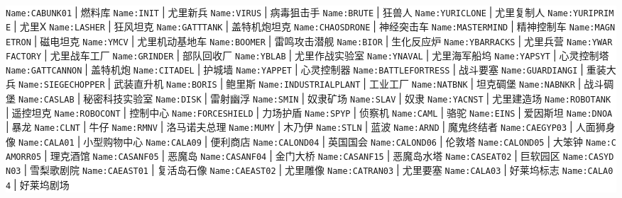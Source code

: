 `Name:CABUNK01`			|		燃料库
`Name:INIT`				|		尤里新兵
`Name:VIRUS`			|		病毒狙击手
`Name:BRUTE`			|		狂兽人
`Name:YURICLONE`		|		尤里复制人
`Name:YURIPRIME`		|		尤里X
`Name:LASHER`			|		狂风坦克
`Name:GATTTANK`			|		盖特机炮坦克
`Name:CHAOSDRONE`		|		神经突击车
`Name:MASTERMIND`		|		精神控制车
`Name:MAGNETRON`		|		磁电坦克
`Name:YMCV`				|		尤里机动基地车
`Name:BOOMER`			|		雷鸣攻击潜舰
`Name:BIOR`				|		生化反应炉
`Name:YBARRACKS`		|		尤里兵营
`Name:YWARFACTORY`		|		尤里战车工厂
`Name:GRINDER`			|		部队回收厂
`Name:YBLAB`			|		尤里作战实验室
`Name:YNAVAL`			|		尤里海军船坞
`Name:YAPSYT`			|		心灵控制塔
`Name:GATTCANNON`		|		盖特机炮
`Name:CITADEL`			|		护城墙
`Name:YAPPET`			|		心灵控制器
`Name:BATTLEFORTRESS`	|		战斗要塞
`Name:GUARDIANGI`		|		重装大兵
`Name:SIEGECHOPPER`		|		武装直升机
`Name:BORIS`			|		鲍里斯
`Name:INDUSTRIALPLANT`	|		工业工厂
`Name:NATBNK`			|		坦克碉堡
`Name:NABNKR`			|		战斗碉堡
`Name:CASLAB`			|		秘密科技实验室
`Name:DISK`				|		雷射幽浮
`Name:SMIN`				|		奴隶矿场
`Name:SLAV`				|		奴隶
`Name:YACNST`			|		尤里建造场
`Name:ROBOTANK`			|		遥控坦克
`Name:ROBOCONT`			|		控制中心
`Name:FORCESHIELD`		|		力场护盾
`Name:SPYP`				|		侦察机
`Name:CAML`				|		骆驼
`Name:EINS`				|		爱因斯坦
`Name:DNOA`				|		暴龙
`Name:CLNT`				|		牛仔
`Name:RMNV`				|		洛马诺夫总理
`Name:MUMY`				|		木乃伊
`Name:STLN`				|		蓝波
`Name:ARND`				|		魔鬼终结者
`Name:CAEGYP03`			|		人面狮身像
`Name:CALA01`			|		小型购物中心
`Name:CALA09`			|		便利商店
`Name:CALOND04`			|		英国国会
`Name:CALOND06`			|		伦敦塔
`Name:CALOND05`			|		大笨钟
`Name:CAMORR05`			|		理克酒馆
`Name:CASANF05`			|		恶魔岛
`Name:CASANF04`			|		金门大桥
`Name:CASANF15`			|		恶魔岛水塔
`Name:CASEAT02`			|		巨软园区
`Name:CASYDN03`			|		雪梨歌剧院
`Name:CAEAST01`			|		复活岛石像
`Name:CAEAST02`			|		尤里雕像
`Name:CATRAN03`			|		尤里要塞
`Name:CALA03`			|		好莱坞标志
`Name:CALA04`			|		好莱坞剧场